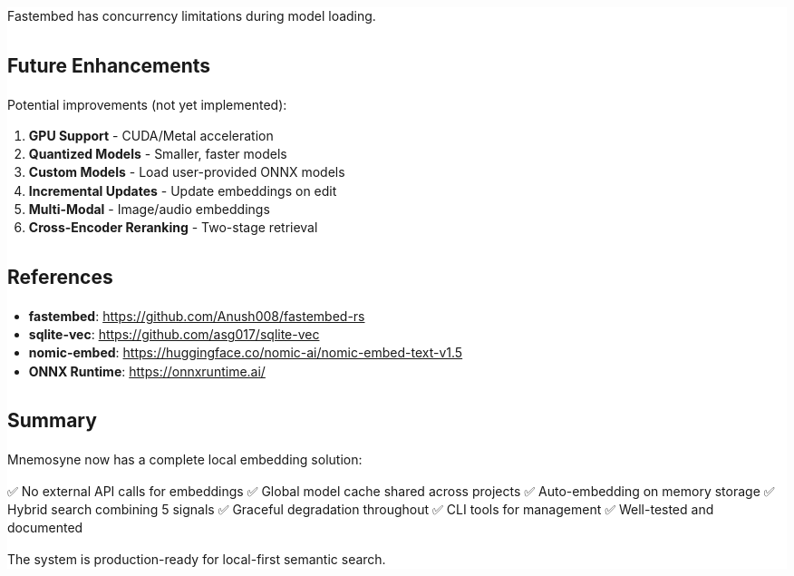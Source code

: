 Fastembed has concurrency limitations during model loading.

## Future Enhancements

Potential improvements (not yet implemented):

1. **GPU Support** - CUDA/Metal acceleration
2. **Quantized Models** - Smaller, faster models
3. **Custom Models** - Load user-provided ONNX models
4. **Incremental Updates** - Update embeddings on edit
5. **Multi-Modal** - Image/audio embeddings
6. **Cross-Encoder Reranking** - Two-stage retrieval

## References

- **fastembed**: https://github.com/Anush008/fastembed-rs
- **sqlite-vec**: https://github.com/asg017/sqlite-vec
- **nomic-embed**: https://huggingface.co/nomic-ai/nomic-embed-text-v1.5
- **ONNX Runtime**: https://onnxruntime.ai/

## Summary

Mnemosyne now has a complete local embedding solution:

✅ No external API calls for embeddings
✅ Global model cache shared across projects
✅ Auto-embedding on memory storage
✅ Hybrid search combining 5 signals
✅ Graceful degradation throughout
✅ CLI tools for management
✅ Well-tested and documented

The system is production-ready for local-first semantic search.
